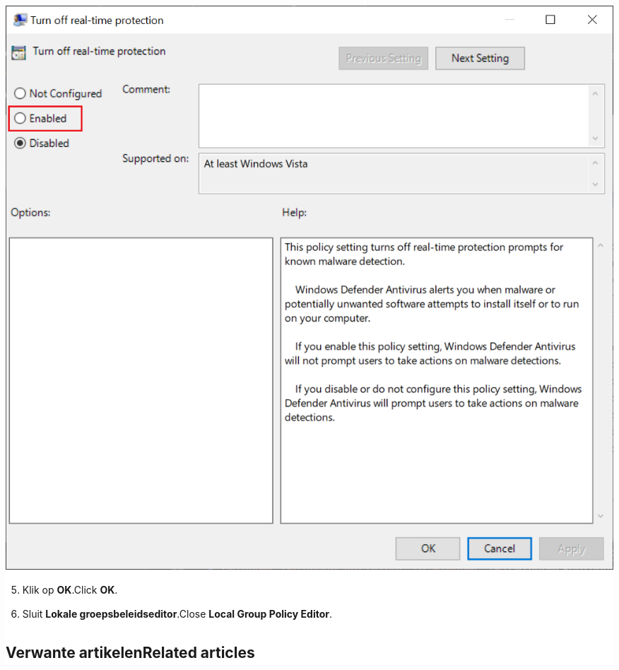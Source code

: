    ![Realtimebeveiliging uitschakelen](images/gpedit-turn-off-real-time-protection-enabled.png)
   
5. <span data-ttu-id="9728f-224">Klik op **OK**.</span><span class="sxs-lookup"><span data-stu-id="9728f-224">Click **OK**.</span></span>

6. <span data-ttu-id="9728f-225">Sluit **Lokale groepsbeleidseditor**.</span><span class="sxs-lookup"><span data-stu-id="9728f-225">Close **Local Group Policy Editor**.</span></span>

## <a name="related-articles"></a><span data-ttu-id="9728f-226">Verwante artikelen</span><span class="sxs-lookup"><span data-stu-id="9728f-226">Related articles</span></span>
